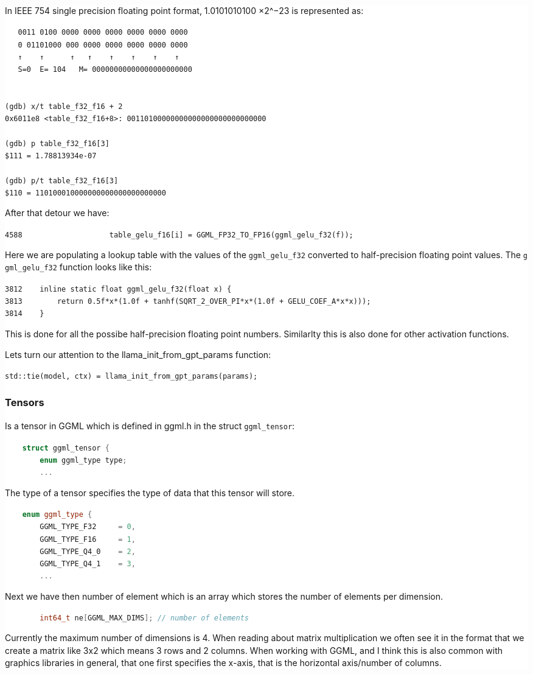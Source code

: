 In IEEE 754 single precision floating point format, 1.0101010100 ×2^−23 is
represented as:
```
   0011 0100 0000 0000 0000 0000 0000 0000
   0 01101000 000 0000 0000 0000 0000 0000
   ↑    ↑      ↑   ↑    ↑    ↑    ↑    ↑
   S=0  E= 104   M= 00000000000000000000000


(gdb) x/t table_f32_f16 + 2
0x6011e8 <table_f32_f16+8>:	00110100000000000000000000000000

(gdb) p table_f32_f16[3]
$111 = 1.78813934e-07

(gdb) p/t table_f32_f16[3]
$110 = 110100010000000000000000000000

```
After that detour we have:
```console
4588	                table_gelu_f16[i] = GGML_FP32_TO_FP16(ggml_gelu_f32(f));
```
Here we are populating a lookup table with the values of the `ggml_gelu_f32`
converted to half-precision floating point values. The `ggml_gelu_f32` function
looks like this:
```console
3812	inline static float ggml_gelu_f32(float x) {
3813	    return 0.5f*x*(1.0f + tanhf(SQRT_2_OVER_PI*x*(1.0f + GELU_COEF_A*x*x)));
3814	}
```
This is done for all the possibe half-precision floating point numbers.
Similarlty this is also done for other activation functions.

Lets turn our attention to the llama_init_from_gpt_params function:
```console
std::tie(model, ctx) = llama_init_from_gpt_params(params);
```

### Tensors
Is a tensor in GGML which is defined in ggml.h in the struct `ggml_tensor`:
```c
    struct ggml_tensor {
        enum ggml_type type;
        ...
```
The type of a tensor specifies the type of data that this tensor will store.
```c++
    enum ggml_type {
        GGML_TYPE_F32     = 0,
        GGML_TYPE_F16     = 1,
        GGML_TYPE_Q4_0    = 2,
        GGML_TYPE_Q4_1    = 3,
        ...
```
Next we have then number of element which is an array which stores the number of
elements per dimension. 
```c
        int64_t ne[GGML_MAX_DIMS]; // number of elements
```
Currently the maximum number of dimensions is 4.
When reading about matrix multiplication we often see it in the format that
we create a matrix like 3x2 which means 3 rows and 2 columns. When working
with GGML, and I think this is also common with graphics libraries in general,
that one first specifies the x-axis, that is the horizontal axis/number of
columns.
```
```

[zero-to-hero]: ../fundamentals/rust/zero-to-hero/README.md